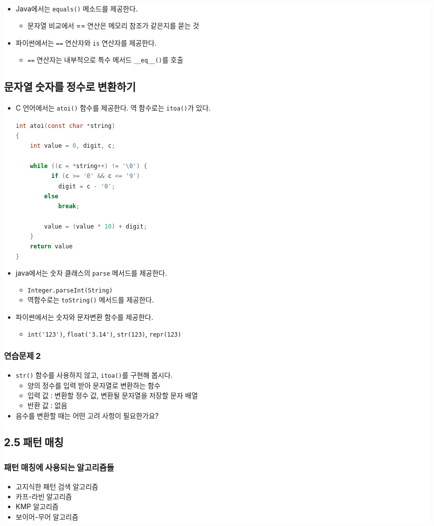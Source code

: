 - Java에서는 `equals()` 메소드를 제공한다.

  - 문자열 비교에서 == 연산은 메모리 참조가 같은지를 묻는 것

- 파이썬에서는 `==` 연산자와 `is` 연산자를 제공한다.

  - `==` 연산자는 내부적으로 특수 메서드 `__eq__()`를 호출



## 문자열 숫자를 정수로 변환하기

- C 언어에서는 `atoi()` 함수를 제공한다. 역 함수로는 `itoa()`가 있다.

  ```c
  int atoi(const char *string)
  {
      int value = 0, digit, c;
      
      while ((c = *string++) != '\0') {
        	if (c >= '0' && c <= '9')
              digit = c - '0';
          else
              break;
          
          value = (value * 10) + digit;
      }
      return value
  }
  ```

- java에서는 숫자 클래스의 `parse` 메서드를 제공한다.
  - `Integer.parseInt(String)`
  - 역함수로는 `toString()` 메서드를 제공한다.
- 파이썬에서는 숫자와 문자변환 함수를 제공한다.
  - `int('123')`, `float('3.14')`, `str(123)`,  `repr(123)`



### 연습문제 2

- `str()` 함수를 사용하지 않고,  `itoa()`를 구현해 봅시다.
  - 양의 정수를 입력 받아 문자열로 변환하는 함수
  - 입력 값 : 변환할 정수 값, 변환될 문자열을 저장할 문자 배열
  - 반환 값 : 없음
- 음수를 변환할 때는 어떤 고려 사항이 필요한가요?



## 2.5 패턴 매칭

### 패턴 매칭에 사용되는 알고리즘들

- 고지식한 패턴 검색 알고리즘
- 카프-라빈 알고리즘
- KMP 알고리즘
- 보이어-무어 알고리즘
